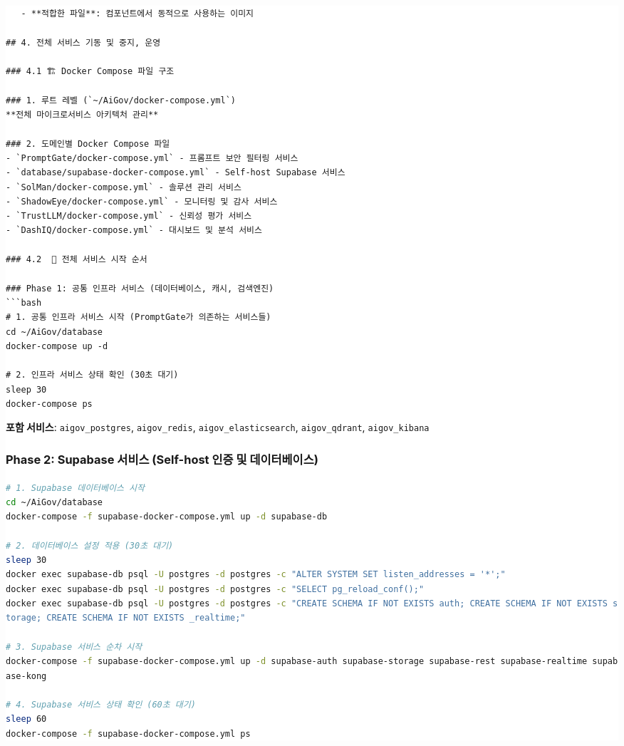 ```
   - **적합한 파일**: 컴포넌트에서 동적으로 사용하는 이미지

## 4. 전체 서비스 기동 및 중지, 운영

### 4.1 🏗️ Docker Compose 파일 구조

### 1. 루트 레벨 (`~/AiGov/docker-compose.yml`)
**전체 마이크로서비스 아키텍처 관리**

### 2. 도메인별 Docker Compose 파일
- `PromptGate/docker-compose.yml` - 프롬프트 보안 필터링 서비스
- `database/supabase-docker-compose.yml` - Self-host Supabase 서비스
- `SolMan/docker-compose.yml` - 솔루션 관리 서비스
- `ShadowEye/docker-compose.yml` - 모니터링 및 감사 서비스
- `TrustLLM/docker-compose.yml` - 신뢰성 평가 서비스
- `DashIQ/docker-compose.yml` - 대시보드 및 분석 서비스

### 4.2  🚀 전체 서비스 시작 순서

### Phase 1: 공통 인프라 서비스 (데이터베이스, 캐시, 검색엔진)
```bash
# 1. 공통 인프라 서비스 시작 (PromptGate가 의존하는 서비스들)
cd ~/AiGov/database
docker-compose up -d

# 2. 인프라 서비스 상태 확인 (30초 대기)
sleep 30
docker-compose ps
```

**포함 서비스**: `aigov_postgres`, `aigov_redis`, `aigov_elasticsearch`, `aigov_qdrant`, `aigov_kibana`

### Phase 2: Supabase 서비스 (Self-host 인증 및 데이터베이스)
```bash
# 1. Supabase 데이터베이스 시작
cd ~/AiGov/database
docker-compose -f supabase-docker-compose.yml up -d supabase-db

# 2. 데이터베이스 설정 적용 (30초 대기)
sleep 30
docker exec supabase-db psql -U postgres -d postgres -c "ALTER SYSTEM SET listen_addresses = '*';"
docker exec supabase-db psql -U postgres -d postgres -c "SELECT pg_reload_conf();"
docker exec supabase-db psql -U postgres -d postgres -c "CREATE SCHEMA IF NOT EXISTS auth; CREATE SCHEMA IF NOT EXISTS storage; CREATE SCHEMA IF NOT EXISTS _realtime;"

# 3. Supabase 서비스 순차 시작
docker-compose -f supabase-docker-compose.yml up -d supabase-auth supabase-storage supabase-rest supabase-realtime supabase-kong

# 4. Supabase 서비스 상태 확인 (60초 대기)
sleep 60
docker-compose -f supabase-docker-compose.yml ps
```
